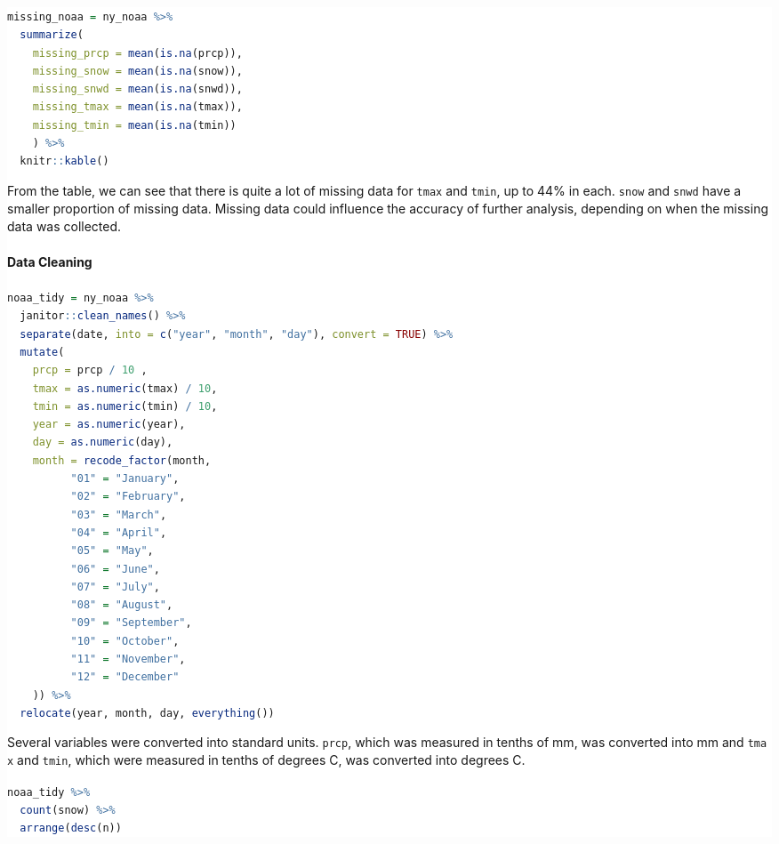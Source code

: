 ``` r
missing_noaa = ny_noaa %>% 
  summarize(
    missing_prcp = mean(is.na(prcp)),
    missing_snow = mean(is.na(snow)),
    missing_snwd = mean(is.na(snwd)),
    missing_tmax = mean(is.na(tmax)),
    missing_tmin = mean(is.na(tmin))
    ) %>% 
  knitr::kable()
```

From the table, we can see that there is quite a lot of missing data for
`tmax` and `tmin`, up to 44% in each. `snow` and `snwd` have a smaller
proportion of missing data. Missing data could influence the accuracy of
further analysis, depending on when the missing data was collected.

#### Data Cleaning

``` r
noaa_tidy = ny_noaa %>% 
  janitor::clean_names() %>% 
  separate(date, into = c("year", "month", "day"), convert = TRUE) %>%
  mutate(
    prcp = prcp / 10 ,
    tmax = as.numeric(tmax) / 10,
    tmin = as.numeric(tmin) / 10,
    year = as.numeric(year),
    day = as.numeric(day),
    month = recode_factor(month,
          "01" = "January",
          "02" = "February",
          "03" = "March",
          "04" = "April",
          "05" = "May",
          "06" = "June",
          "07" = "July",
          "08" = "August",
          "09" = "September",
          "10" = "October",
          "11" = "November",
          "12" = "December"
    )) %>% 
  relocate(year, month, day, everything())
```

Several variables were converted into standard units. `prcp`, which was
measured in tenths of mm, was converted into mm and `tmax` and `tmin`,
which were measured in tenths of degrees C, was converted into degrees
C.

``` r
noaa_tidy %>% 
  count(snow) %>%
  arrange(desc(n))
```
